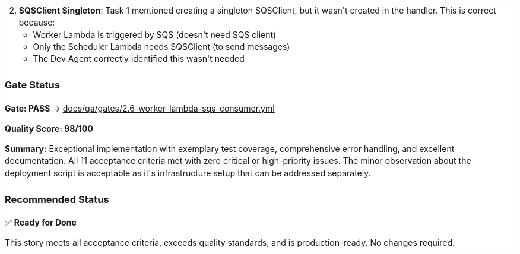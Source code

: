 2. **SQSClient Singleton**: Task 1 mentioned creating a singleton SQSClient, but it wasn't created in the handler. This is correct because:
   - Worker Lambda is triggered by SQS (doesn't need SQS client)
   - Only the Scheduler Lambda needs SQSClient (to send messages)
   - The Dev Agent correctly identified this wasn't needed

### Gate Status

**Gate: PASS** → [docs/qa/gates/2.6-worker-lambda-sqs-consumer.yml](../qa/gates/2.6-worker-lambda-sqs-consumer.yml)

**Quality Score: 98/100**

**Summary:** Exceptional implementation with exemplary test coverage, comprehensive error handling, and excellent documentation. All 11 acceptance criteria met with zero critical or high-priority issues. The minor observation about the deployment script is acceptable as it's infrastructure setup that can be addressed separately.

### Recommended Status

✅ **Ready for Done**

This story meets all acceptance criteria, exceeds quality standards, and is production-ready. No changes required.
